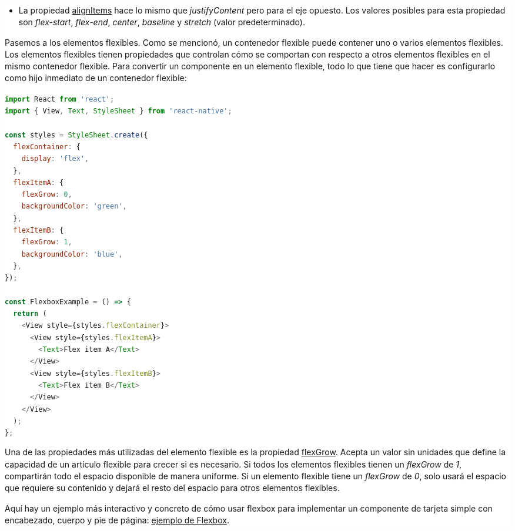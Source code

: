 - La propiedad [alignItems](https://css-tricks.com/almanac/properties/a/align-items/) hace lo mismo que <em>justifyContent</em> pero para el eje opuesto. Los valores posibles para esta propiedad son <em>flex-start</em>, <em>flex-end</em>, <em>center</em>, <em>baseline</em> y <em>stretch</em> (valor predeterminado).

Pasemos a los elementos flexibles. Como se mencionó, un contenedor flexible puede contener uno o varios elementos flexibles. Los elementos flexibles tienen propiedades que controlan cómo se comportan con respecto a otros elementos flexibles en el mismo contenedor flexible. Para convertir un componente en un elemento flexible, todo lo que tiene que hacer es configurarlo como hijo inmediato de un contenedor flexible:

```javascript
import React from 'react';
import { View, Text, StyleSheet } from 'react-native';

const styles = StyleSheet.create({
  flexContainer: {
    display: 'flex',
  },
  flexItemA: {
    flexGrow: 0,
    backgroundColor: 'green',
  },
  flexItemB: {
    flexGrow: 1,
    backgroundColor: 'blue',
  },
});

const FlexboxExample = () => {
  return (
    <View style={styles.flexContainer}>
      <View style={styles.flexItemA}>
        <Text>Flex item A</Text>
      </View>
      <View style={styles.flexItemB}>
        <Text>Flex item B</Text>
      </View>
    </View>
  );
};
```

Una de las propiedades más utilizadas del elemento flexible es la propiedad [flexGrow](https://css-tricks.com/almanac/properties/f/flex-grow/). Acepta un valor sin unidades que define la capacidad de un artículo flexible para crecer si es necesario. Si todos los elementos flexibles tienen un <em>flexGrow</em> de <em>1</em>, compartirán todo el espacio disponible de manera uniforme. Si un elemento flexible tiene un <em>flexGrow</em> de <em>0</em>, solo usará el espacio que requiere su contenido y dejará el resto del espacio para otros elementos flexibles.

Aquí hay un ejemplo más interactivo y concreto de cómo usar flexbox para implementar un componente de tarjeta simple con encabezado, cuerpo y pie de página: [ejemplo de Flexbox](https://snack.expo.io/@kalleilv/3d045d).
